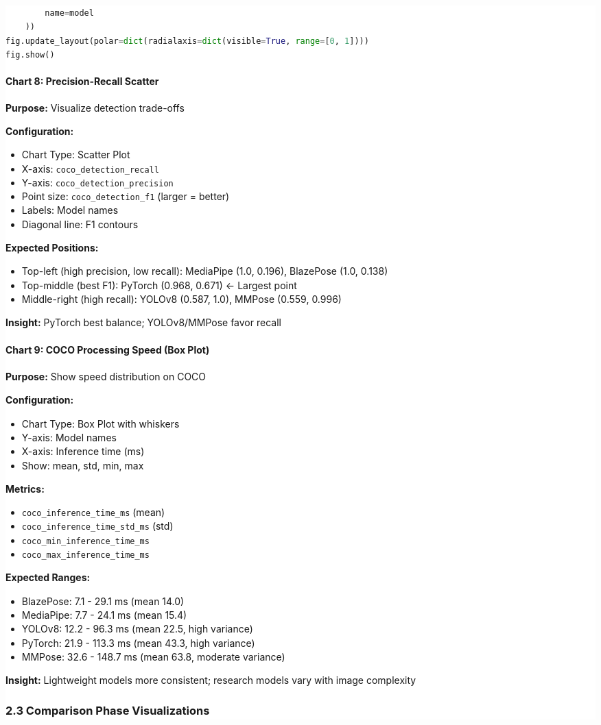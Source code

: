 ```python
        name=model
    ))
fig.update_layout(polar=dict(radialaxis=dict(visible=True, range=[0, 1])))
fig.show()
```

#### Chart 8: Precision-Recall Scatter

**Purpose:** Visualize detection trade-offs

**Configuration:**

- Chart Type: Scatter Plot
- X-axis: `coco_detection_recall`
- Y-axis: `coco_detection_precision`
- Point size: `coco_detection_f1` (larger = better)
- Labels: Model names
- Diagonal line: F1 contours

**Expected Positions:**

- Top-left (high precision, low recall): MediaPipe (1.0, 0.196), BlazePose (1.0, 0.138)
- Top-middle (best F1): PyTorch (0.968, 0.671) ← Largest point
- Middle-right (high recall): YOLOv8 (0.587, 1.0), MMPose (0.559, 0.996)

**Insight:** PyTorch best balance; YOLOv8/MMPose favor recall

#### Chart 9: COCO Processing Speed (Box Plot)

**Purpose:** Show speed distribution on COCO

**Configuration:**

- Chart Type: Box Plot with whiskers
- Y-axis: Model names
- X-axis: Inference time (ms)
- Show: mean, std, min, max

**Metrics:**

- `coco_inference_time_ms` (mean)
- `coco_inference_time_std_ms` (std)
- `coco_min_inference_time_ms`
- `coco_max_inference_time_ms`

**Expected Ranges:**

- BlazePose: 7.1 - 29.1 ms (mean 14.0)
- MediaPipe: 7.7 - 24.1 ms (mean 15.4)
- YOLOv8: 12.2 - 96.3 ms (mean 22.5, high variance)
- PyTorch: 21.9 - 113.3 ms (mean 43.3, high variance)
- MMPose: 32.6 - 148.7 ms (mean 63.8, moderate variance)

**Insight:** Lightweight models more consistent; research models vary with image complexity

### 2.3 Comparison Phase Visualizations
